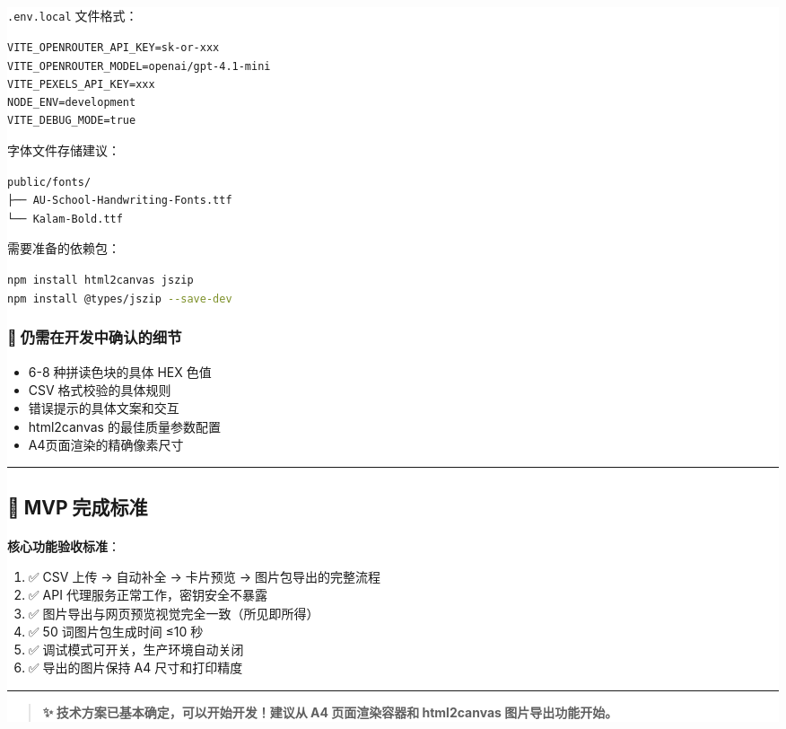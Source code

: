 `.env.local` 文件格式：

```
VITE_OPENROUTER_API_KEY=sk-or-xxx
VITE_OPENROUTER_MODEL=openai/gpt-4.1-mini
VITE_PEXELS_API_KEY=xxx
NODE_ENV=development
VITE_DEBUG_MODE=true
```

字体文件存储建议：

```
public/fonts/
├── AU-School-Handwriting-Fonts.ttf
└── Kalam-Bold.ttf
```

需要准备的依赖包：

```bash
npm install html2canvas jszip
npm install @types/jszip --save-dev
```

### **📝 仍需在开发中确认的细节**

- 6-8 种拼读色块的具体 HEX 色值
- CSV 格式校验的具体规则
- 错误提示的具体文案和交互
- html2canvas 的最佳质量参数配置
- A4页面渲染的精确像素尺寸

---

## 🎯 **MVP 完成标准**

**核心功能验收标准**：

1. ✅ CSV 上传 → 自动补全 → 卡片预览 → 图片包导出的完整流程
2. ✅ API 代理服务正常工作，密钥安全不暴露
3. ✅ 图片导出与网页预览视觉完全一致（所见即所得）
4. ✅ 50 词图片包生成时间 ≤10 秒
5. ✅ 调试模式可开关，生产环境自动关闭
6. ✅ 导出的图片保持 A4 尺寸和打印精度

---

> **✨ 技术方案已基本确定，可以开始开发！建议从 A4 页面渲染容器和 html2canvas 图片导出功能开始。**
